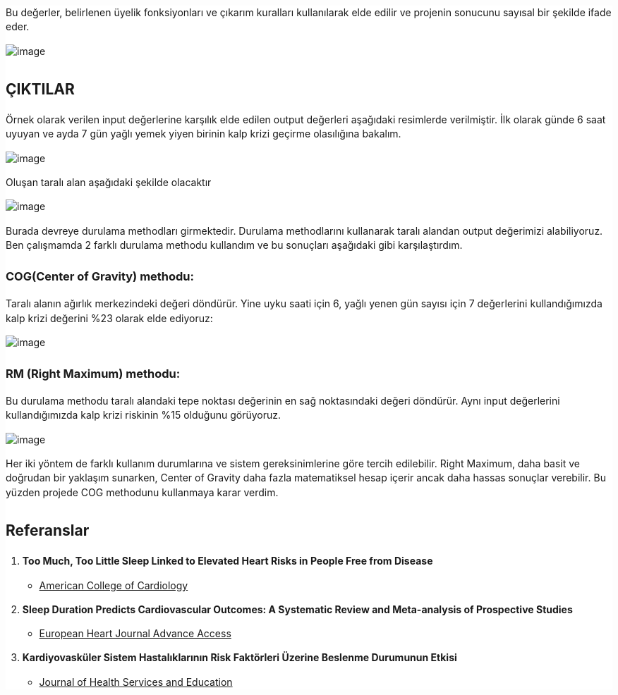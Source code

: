 Bu değerler, belirlenen üyelik fonksiyonları ve çıkarım kuralları kullanılarak elde edilir ve projenin sonucunu sayısal bir şekilde ifade eder.

![image](https://github.com/BeytullahYayla/Heart-Attack-Probability-Rate-Prediction-Fuzzy-Logic/assets/78471151/8b26ffff-2c89-4e5b-8a0d-254695db56f3)

## ÇIKTILAR
Örnek olarak verilen input değerlerine karşılık elde edilen output değerleri aşağıdaki resimlerde verilmiştir. İlk olarak günde 6 saat uyuyan ve ayda 7 gün yağlı yemek yiyen birinin kalp krizi geçirme olasılığına bakalım.

![image](https://github.com/BeytullahYayla/Heart-Attack-Probability-Rate-Prediction-Fuzzy-Logic/assets/78471151/9a427c6a-5715-4135-975e-83f0a91bdc98)

Oluşan taralı alan aşağıdaki şekilde olacaktır

![image](https://github.com/BeytullahYayla/Heart-Attack-Probability-Rate-Prediction-Fuzzy-Logic/assets/78471151/fcdab70f-2d0a-44d4-99e9-fd49170bb39f)

Burada devreye durulama methodları girmektedir. Durulama methodlarını kullanarak taralı alandan output değerimizi alabiliyoruz. Ben çalışmamda 2 farklı durulama methodu kullandım ve bu sonuçları aşağıdaki gibi karşılaştırdım.

### COG(Center of Gravity) methodu:

Taralı alanın ağırlık merkezindeki değeri döndürür. Yine uyku saati için 6, yağlı yenen gün sayısı için 7 değerlerini kullandığımızda kalp krizi değerini %23 olarak elde ediyoruz:

![image](https://github.com/BeytullahYayla/Heart-Attack-Probability-Rate-Prediction-Fuzzy-Logic/assets/78471151/64c0648f-741b-414c-b057-986c7ac93b3b)

### RM (Right Maximum) methodu:

Bu durulama methodu taralı alandaki tepe noktası değerinin en sağ noktasındaki değeri döndürür. Aynı input değerlerini kullandığımızda kalp krizi riskinin %15 olduğunu görüyoruz.

![image](https://github.com/BeytullahYayla/Heart-Attack-Probability-Rate-Prediction-Fuzzy-Logic/assets/78471151/d15c3180-a89e-490f-86df-ca5408205dd7)

Her iki yöntem de farklı kullanım durumlarına ve sistem gereksinimlerine göre tercih edilebilir. Right Maximum, daha basit ve doğrudan bir yaklaşım sunarken, Center of Gravity daha fazla matematiksel hesap içerir ancak daha hassas sonuçlar verebilir. Bu yüzden projede COG methodunu kullanmaya karar verdim.



## Referanslar

1. **Too Much, Too Little Sleep Linked to Elevated Heart Risks in People Free from Disease**
   - [American College of Cardiology](https://www.acc.org/about-acc/press-releases/2021/05/04/19/47/too-much-too-little-sleep-linked-to-elevated-heart-risks-in-people-free-from-disease)

2. **Sleep Duration Predicts Cardiovascular Outcomes: A Systematic Review and Meta-analysis of Prospective Studies**
   - [European Heart Journal Advance Access](https://academic.oup.com/eurheartj/advance-article/doi/10.1093/eurheartj/ehq391/558878)

3. **Kardiyovasküler Sistem Hastalıklarının Risk Faktörleri Üzerine Beslenme Durumunun Etkisi**
   - [Journal of Health Services and Education](https://www.jhse-online.com/articles/)




